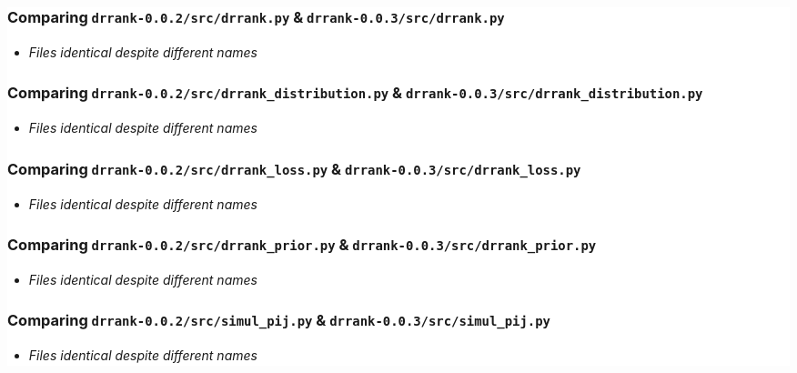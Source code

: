 ### Comparing `drrank-0.0.2/src/drrank.py` & `drrank-0.0.3/src/drrank.py`

 * *Files identical despite different names*

### Comparing `drrank-0.0.2/src/drrank_distribution.py` & `drrank-0.0.3/src/drrank_distribution.py`

 * *Files identical despite different names*

### Comparing `drrank-0.0.2/src/drrank_loss.py` & `drrank-0.0.3/src/drrank_loss.py`

 * *Files identical despite different names*

### Comparing `drrank-0.0.2/src/drrank_prior.py` & `drrank-0.0.3/src/drrank_prior.py`

 * *Files identical despite different names*

### Comparing `drrank-0.0.2/src/simul_pij.py` & `drrank-0.0.3/src/simul_pij.py`

 * *Files identical despite different names*

